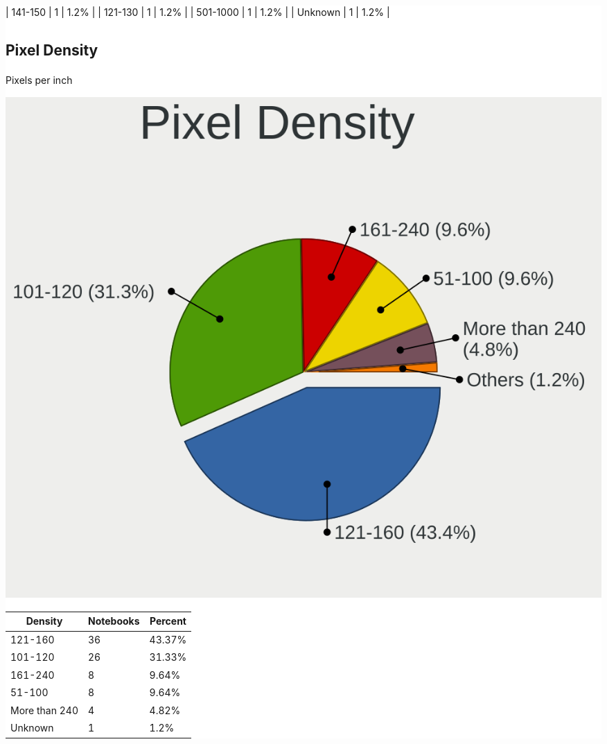 | 141-150        | 1         | 1.2%    |
| 121-130        | 1         | 1.2%    |
| 501-1000       | 1         | 1.2%    |
| Unknown        | 1         | 1.2%    |

Pixel Density
-------------

Pixels per inch

![Pixel Density](./images/pie_chart_bsd/mon_density.svg)


| Density       | Notebooks | Percent |
|---------------|-----------|---------|
| 121-160       | 36        | 43.37%  |
| 101-120       | 26        | 31.33%  |
| 161-240       | 8         | 9.64%   |
| 51-100        | 8         | 9.64%   |
| More than 240 | 4         | 4.82%   |
| Unknown       | 1         | 1.2%    |

